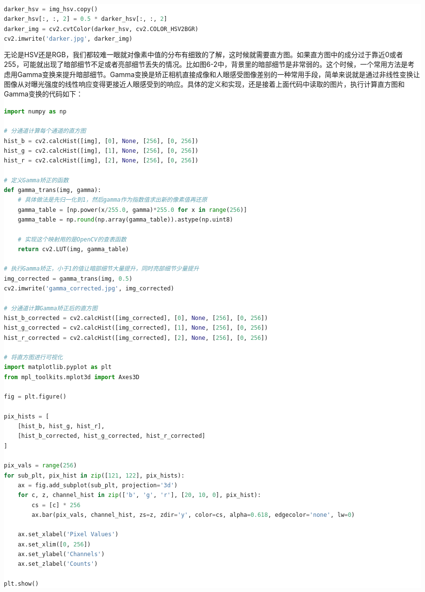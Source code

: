 ```python
darker_hsv = img_hsv.copy()
darker_hsv[:, :, 2] = 0.5 * darker_hsv[:, :, 2]
darker_img = cv2.cvtColor(darker_hsv, cv2.COLOR_HSV2BGR)
cv2.imwrite('darker.jpg', darker_img)
```

无论是HSV还是RGB，我们都较难一眼就对像素中值的分布有细致的了解，这时候就需要直方图。如果直方图中的成分过于靠近0或者255，可能就出现了暗部细节不足或者亮部细节丢失的情况。比如图6-2中，背景里的暗部细节是非常弱的。这个时候，一个常用方法是考虑用Gamma变换来提升暗部细节。Gamma变换是矫正相机直接成像和人眼感受图像差别的一种常用手段，简单来说就是通过非线性变换让图像从对曝光强度的线性响应变得更接近人眼感受到的响应。具体的定义和实现，还是接着上面代码中读取的图片，执行计算直方图和Gamma变换的代码如下：

```python
import numpy as np

# 分通道计算每个通道的直方图
hist_b = cv2.calcHist([img], [0], None, [256], [0, 256])
hist_g = cv2.calcHist([img], [1], None, [256], [0, 256])
hist_r = cv2.calcHist([img], [2], None, [256], [0, 256])

# 定义Gamma矫正的函数
def gamma_trans(img, gamma):
    # 具体做法是先归一化到1，然后gamma作为指数值求出新的像素值再还原
    gamma_table = [np.power(x/255.0, gamma)*255.0 for x in range(256)]
    gamma_table = np.round(np.array(gamma_table)).astype(np.uint8)
    
    # 实现这个映射用的是OpenCV的查表函数
    return cv2.LUT(img, gamma_table)

# 执行Gamma矫正，小于1的值让暗部细节大量提升，同时亮部细节少量提升
img_corrected = gamma_trans(img, 0.5)
cv2.imwrite('gamma_corrected.jpg', img_corrected)

# 分通道计算Gamma矫正后的直方图
hist_b_corrected = cv2.calcHist([img_corrected], [0], None, [256], [0, 256])
hist_g_corrected = cv2.calcHist([img_corrected], [1], None, [256], [0, 256])
hist_r_corrected = cv2.calcHist([img_corrected], [2], None, [256], [0, 256])

# 将直方图进行可视化
import matplotlib.pyplot as plt
from mpl_toolkits.mplot3d import Axes3D

fig = plt.figure()

pix_hists = [
    [hist_b, hist_g, hist_r],
    [hist_b_corrected, hist_g_corrected, hist_r_corrected]
]

pix_vals = range(256)
for sub_plt, pix_hist in zip([121, 122], pix_hists):
    ax = fig.add_subplot(sub_plt, projection='3d')
    for c, z, channel_hist in zip(['b', 'g', 'r'], [20, 10, 0], pix_hist):
        cs = [c] * 256
        ax.bar(pix_vals, channel_hist, zs=z, zdir='y', color=cs, alpha=0.618, edgecolor='none', lw=0)

    ax.set_xlabel('Pixel Values')
    ax.set_xlim([0, 256])
    ax.set_ylabel('Channels')
    ax.set_zlabel('Counts')

plt.show()
```
